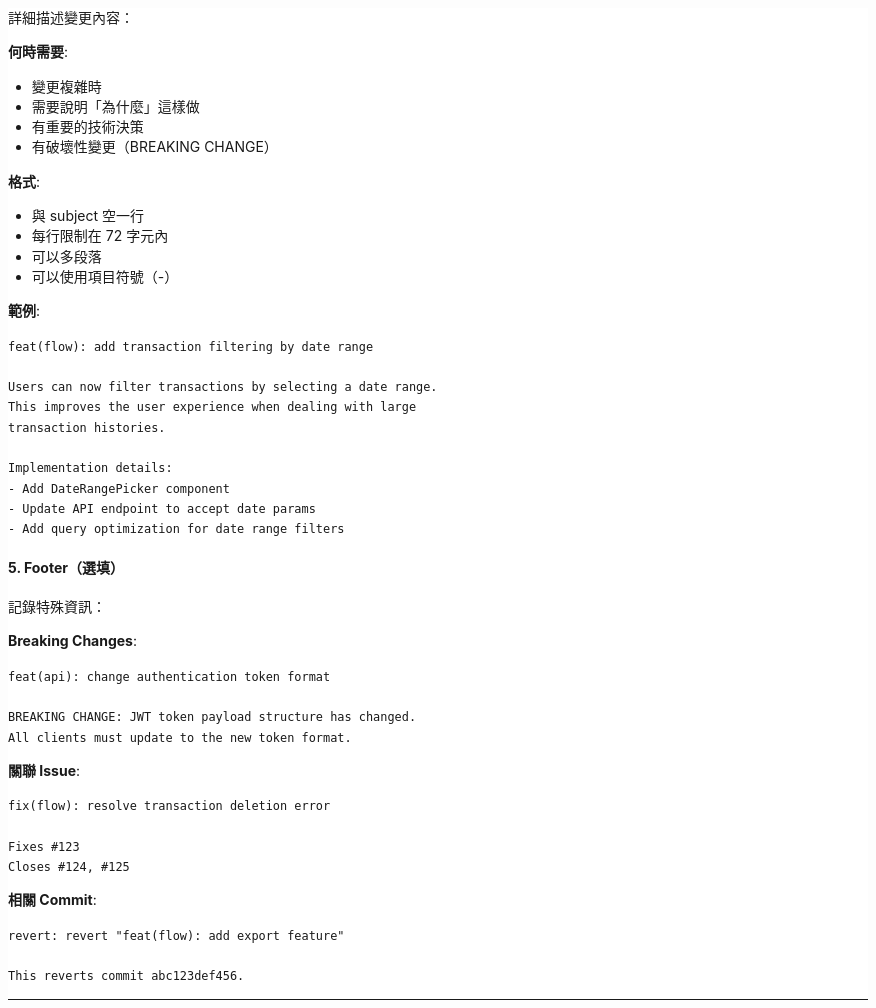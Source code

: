 詳細描述變更內容：

**何時需要**:
- 變更複雜時
- 需要說明「為什麼」這樣做
- 有重要的技術決策
- 有破壞性變更（BREAKING CHANGE）

**格式**:
- 與 subject 空一行
- 每行限制在 72 字元內
- 可以多段落
- 可以使用項目符號（-）

**範例**:
```
feat(flow): add transaction filtering by date range

Users can now filter transactions by selecting a date range.
This improves the user experience when dealing with large
transaction histories.

Implementation details:
- Add DateRangePicker component
- Update API endpoint to accept date params
- Add query optimization for date range filters
```

#### 5. Footer（選填）

記錄特殊資訊：

**Breaking Changes**:
```
feat(api): change authentication token format

BREAKING CHANGE: JWT token payload structure has changed.
All clients must update to the new token format.
```

**關聯 Issue**:
```
fix(flow): resolve transaction deletion error

Fixes #123
Closes #124, #125
```

**相關 Commit**:
```
revert: revert "feat(flow): add export feature"

This reverts commit abc123def456.
```

---
